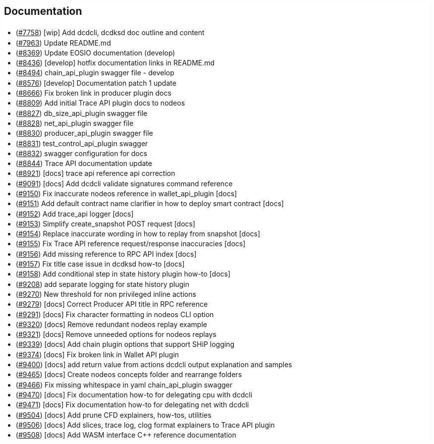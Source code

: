 ## Documentation
- ([#7758](https://github.com/EOSIO/eos/pull/7758)) [wip] Add dcdcli, dcdksd doc outline and content
- ([#7963](https://github.com/EOSIO/eos/pull/7963)) Update README.md
- ([#8369](https://github.com/EOSIO/eos/pull/8369)) Update EOSIO documentation (develop)
- ([#8436](https://github.com/EOSIO/eos/pull/8436)) [develop] hotfix documentation links in README.md
- ([#8494](https://github.com/EOSIO/eos/pull/8494)) chain_api_plugin swagger file - develop
- ([#8576](https://github.com/EOSIO/eos/pull/8576)) [develop] Documentation patch 1 update
- ([#8666](https://github.com/EOSIO/eos/pull/8666)) Fix broken link in producer plugin docs
- ([#8809](https://github.com/EOSIO/eos/pull/8809)) Add initial Trace API plugin docs to nodeos
- ([#8827](https://github.com/EOSIO/eos/pull/8827)) db_size_api_plugin swagger file
- ([#8828](https://github.com/EOSIO/eos/pull/8828)) net_api_plugin swagger file
- ([#8830](https://github.com/EOSIO/eos/pull/8830)) producer_api_plugin swagger file
- ([#8831](https://github.com/EOSIO/eos/pull/8831)) test_control_api_plugin swagger
- ([#8832](https://github.com/EOSIO/eos/pull/8832)) swagger configuration for docs
- ([#8844](https://github.com/EOSIO/eos/pull/8844)) Trace API documentation update
- ([#8921](https://github.com/EOSIO/eos/pull/8921)) [docs] trace api reference api correction
- ([#9091](https://github.com/EOSIO/eos/pull/9091)) [docs] Add dcdcli validate signatures command reference
- ([#9150](https://github.com/EOSIO/eos/pull/9150)) Fix inaccurate nodeos reference in wallet_api_plugin [docs]
- ([#9151](https://github.com/EOSIO/eos/pull/9151)) Add default contract name clarifier in how to deploy smart contract [docs]
- ([#9152](https://github.com/EOSIO/eos/pull/9152)) Add trace_api logger [docs]
- ([#9153](https://github.com/EOSIO/eos/pull/9153)) Simplify create_snapshot POST request [docs]
- ([#9154](https://github.com/EOSIO/eos/pull/9154)) Replace inaccurate wording in how to replay from snapshot [docs]
- ([#9155](https://github.com/EOSIO/eos/pull/9155)) Fix Trace API reference request/response inaccuracies [docs]
- ([#9156](https://github.com/EOSIO/eos/pull/9156)) Add missing reference to RPC API index [docs]
- ([#9157](https://github.com/EOSIO/eos/pull/9157)) Fix title case issue in dcdksd how-to [docs]
- ([#9158](https://github.com/EOSIO/eos/pull/9158)) Add conditional step in state history plugin how-to [docs]
- ([#9208](https://github.com/EOSIO/eos/pull/9208)) add separate logging for state history plugin
- ([#9270](https://github.com/EOSIO/eos/pull/9270)) New threshold for non privileged inline actions
- ([#9279](https://github.com/EOSIO/eos/pull/9279)) [docs] Correct Producer API title in RPC reference
- ([#9291](https://github.com/EOSIO/eos/pull/9291)) [docs] Fix character formatting in nodeos CLI option
- ([#9320](https://github.com/EOSIO/eos/pull/9320)) [docs] Remove redundant nodeos replay example
- ([#9321](https://github.com/EOSIO/eos/pull/9321)) [docs] Remove unneeded options for nodeos replays
- ([#9339](https://github.com/EOSIO/eos/pull/9339)) [docs] Add chain plugin options that support SHiP logging
- ([#9374](https://github.com/EOSIO/eos/pull/9374)) [docs] Fix broken link in Wallet API plugin
- ([#9400](https://github.com/EOSIO/eos/pull/9400)) [docs] add return value from actions dcdcli output explanation and samples
- ([#9465](https://github.com/EOSIO/eos/pull/9465)) [docs] Create nodeos concepts folder and rearrange folders
- ([#9466](https://github.com/EOSIO/eos/pull/9466)) Fix missing whitespace in yaml chain_api_plugin swagger
- ([#9470](https://github.com/EOSIO/eos/pull/9470)) [docs] Fix documentation how-to for delegating cpu with dcdcli
- ([#9471](https://github.com/EOSIO/eos/pull/9471)) [docs] Fix documentation how-to for delegating net with dcdcli
- ([#9504](https://github.com/EOSIO/eos/pull/9504)) [docs] Add prune CFD explainers, how-tos, utilities
- ([#9506](https://github.com/EOSIO/eos/pull/9506)) [docs] Add slices, trace log, clog format explainers to Trace API plugin
- ([#9508](https://github.com/EOSIO/eos/pull/9508)) [docs] Add WASM interface C++ reference documentation